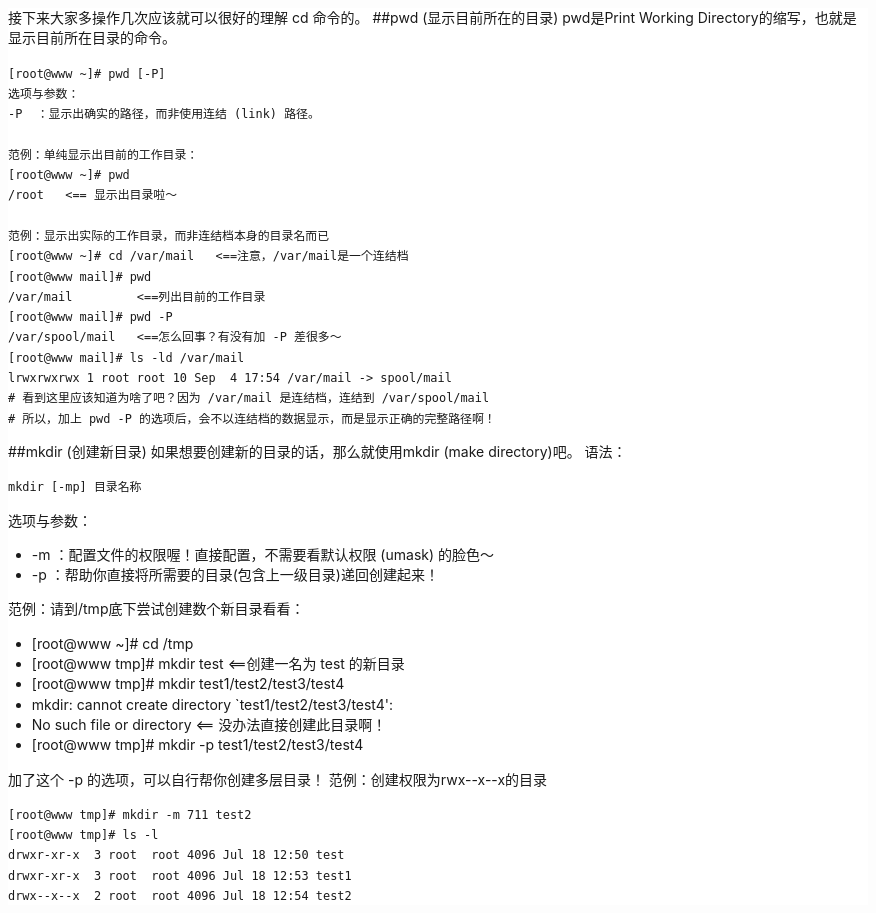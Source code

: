 接下来大家多操作几次应该就可以很好的理解 cd 命令的。
##pwd (显示目前所在的目录)
pwd是Print Working Directory的缩写，也就是显示目前所在目录的命令。

```
[root@www ~]# pwd [-P]
选项与参数：
-P  ：显示出确实的路径，而非使用连结 (link) 路径。

范例：单纯显示出目前的工作目录：
[root@www ~]# pwd
/root   <== 显示出目录啦～

范例：显示出实际的工作目录，而非连结档本身的目录名而已
[root@www ~]# cd /var/mail   <==注意，/var/mail是一个连结档
[root@www mail]# pwd
/var/mail         <==列出目前的工作目录
[root@www mail]# pwd -P
/var/spool/mail   <==怎么回事？有没有加 -P 差很多～
[root@www mail]# ls -ld /var/mail
lrwxrwxrwx 1 root root 10 Sep  4 17:54 /var/mail -> spool/mail
# 看到这里应该知道为啥了吧？因为 /var/mail 是连结档，连结到 /var/spool/mail
# 所以，加上 pwd -P 的选项后，会不以连结档的数据显示，而是显示正确的完整路径啊！
```

##mkdir (创建新目录)
如果想要创建新的目录的话，那么就使用mkdir (make directory)吧。
语法：


```
mkdir [-mp] 目录名称
```

选项与参数：
- -m ：配置文件的权限喔！直接配置，不需要看默认权限 (umask) 的脸色～
- -p ：帮助你直接将所需要的目录(包含上一级目录)递回创建起来！

范例：请到/tmp底下尝试创建数个新目录看看：
- [root@www ~]# cd /tmp
- [root@www tmp]# mkdir test    <==创建一名为 test 的新目录
- [root@www tmp]# mkdir test1/test2/test3/test4
- mkdir: cannot create directory `test1/test2/test3/test4':
- No such file or directory       <== 没办法直接创建此目录啊！
- [root@www tmp]# mkdir -p test1/test2/test3/test4

加了这个 -p 的选项，可以自行帮你创建多层目录！
范例：创建权限为rwx--x--x的目录


```
[root@www tmp]# mkdir -m 711 test2
[root@www tmp]# ls -l
drwxr-xr-x  3 root  root 4096 Jul 18 12:50 test
drwxr-xr-x  3 root  root 4096 Jul 18 12:53 test1
drwx--x--x  2 root  root 4096 Jul 18 12:54 test2
```
